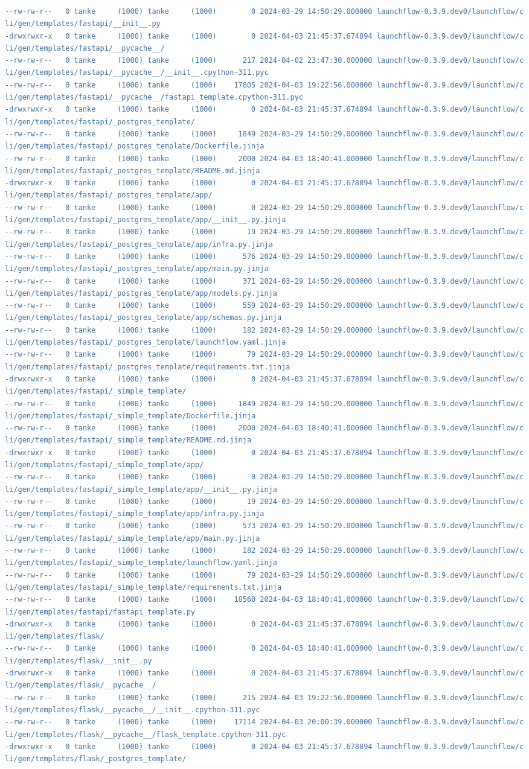 ```diff
--rw-rw-r--   0 tanke     (1000) tanke     (1000)        0 2024-03-29 14:50:29.000000 launchflow-0.3.9.dev0/launchflow/cli/gen/templates/fastapi/__init__.py
-drwxrwxr-x   0 tanke     (1000) tanke     (1000)        0 2024-04-03 21:45:37.674894 launchflow-0.3.9.dev0/launchflow/cli/gen/templates/fastapi/__pycache__/
--rw-rw-r--   0 tanke     (1000) tanke     (1000)      217 2024-04-02 23:47:30.000000 launchflow-0.3.9.dev0/launchflow/cli/gen/templates/fastapi/__pycache__/__init__.cpython-311.pyc
--rw-rw-r--   0 tanke     (1000) tanke     (1000)    17805 2024-04-03 19:22:56.000000 launchflow-0.3.9.dev0/launchflow/cli/gen/templates/fastapi/__pycache__/fastapi_template.cpython-311.pyc
-drwxrwxr-x   0 tanke     (1000) tanke     (1000)        0 2024-04-03 21:45:37.674894 launchflow-0.3.9.dev0/launchflow/cli/gen/templates/fastapi/_postgres_template/
--rw-rw-r--   0 tanke     (1000) tanke     (1000)     1849 2024-03-29 14:50:29.000000 launchflow-0.3.9.dev0/launchflow/cli/gen/templates/fastapi/_postgres_template/Dockerfile.jinja
--rw-rw-r--   0 tanke     (1000) tanke     (1000)     2000 2024-04-03 18:40:41.000000 launchflow-0.3.9.dev0/launchflow/cli/gen/templates/fastapi/_postgres_template/README.md.jinja
-drwxrwxr-x   0 tanke     (1000) tanke     (1000)        0 2024-04-03 21:45:37.678894 launchflow-0.3.9.dev0/launchflow/cli/gen/templates/fastapi/_postgres_template/app/
--rw-rw-r--   0 tanke     (1000) tanke     (1000)        0 2024-03-29 14:50:29.000000 launchflow-0.3.9.dev0/launchflow/cli/gen/templates/fastapi/_postgres_template/app/__init__.py.jinja
--rw-rw-r--   0 tanke     (1000) tanke     (1000)       19 2024-03-29 14:50:29.000000 launchflow-0.3.9.dev0/launchflow/cli/gen/templates/fastapi/_postgres_template/app/infra.py.jinja
--rw-rw-r--   0 tanke     (1000) tanke     (1000)      576 2024-03-29 14:50:29.000000 launchflow-0.3.9.dev0/launchflow/cli/gen/templates/fastapi/_postgres_template/app/main.py.jinja
--rw-rw-r--   0 tanke     (1000) tanke     (1000)      371 2024-03-29 14:50:29.000000 launchflow-0.3.9.dev0/launchflow/cli/gen/templates/fastapi/_postgres_template/app/models.py.jinja
--rw-rw-r--   0 tanke     (1000) tanke     (1000)      559 2024-03-29 14:50:29.000000 launchflow-0.3.9.dev0/launchflow/cli/gen/templates/fastapi/_postgres_template/app/schemas.py.jinja
--rw-rw-r--   0 tanke     (1000) tanke     (1000)      182 2024-03-29 14:50:29.000000 launchflow-0.3.9.dev0/launchflow/cli/gen/templates/fastapi/_postgres_template/launchflow.yaml.jinja
--rw-rw-r--   0 tanke     (1000) tanke     (1000)       79 2024-03-29 14:50:29.000000 launchflow-0.3.9.dev0/launchflow/cli/gen/templates/fastapi/_postgres_template/requirements.txt.jinja
-drwxrwxr-x   0 tanke     (1000) tanke     (1000)        0 2024-04-03 21:45:37.678894 launchflow-0.3.9.dev0/launchflow/cli/gen/templates/fastapi/_simple_template/
--rw-rw-r--   0 tanke     (1000) tanke     (1000)     1849 2024-03-29 14:50:29.000000 launchflow-0.3.9.dev0/launchflow/cli/gen/templates/fastapi/_simple_template/Dockerfile.jinja
--rw-rw-r--   0 tanke     (1000) tanke     (1000)     2000 2024-04-03 18:40:41.000000 launchflow-0.3.9.dev0/launchflow/cli/gen/templates/fastapi/_simple_template/README.md.jinja
-drwxrwxr-x   0 tanke     (1000) tanke     (1000)        0 2024-04-03 21:45:37.678894 launchflow-0.3.9.dev0/launchflow/cli/gen/templates/fastapi/_simple_template/app/
--rw-rw-r--   0 tanke     (1000) tanke     (1000)        0 2024-03-29 14:50:29.000000 launchflow-0.3.9.dev0/launchflow/cli/gen/templates/fastapi/_simple_template/app/__init__.py.jinja
--rw-rw-r--   0 tanke     (1000) tanke     (1000)       19 2024-03-29 14:50:29.000000 launchflow-0.3.9.dev0/launchflow/cli/gen/templates/fastapi/_simple_template/app/infra.py.jinja
--rw-rw-r--   0 tanke     (1000) tanke     (1000)      573 2024-03-29 14:50:29.000000 launchflow-0.3.9.dev0/launchflow/cli/gen/templates/fastapi/_simple_template/app/main.py.jinja
--rw-rw-r--   0 tanke     (1000) tanke     (1000)      182 2024-03-29 14:50:29.000000 launchflow-0.3.9.dev0/launchflow/cli/gen/templates/fastapi/_simple_template/launchflow.yaml.jinja
--rw-rw-r--   0 tanke     (1000) tanke     (1000)       79 2024-03-29 14:50:29.000000 launchflow-0.3.9.dev0/launchflow/cli/gen/templates/fastapi/_simple_template/requirements.txt.jinja
--rw-rw-r--   0 tanke     (1000) tanke     (1000)    18560 2024-04-03 18:40:41.000000 launchflow-0.3.9.dev0/launchflow/cli/gen/templates/fastapi/fastapi_template.py
-drwxrwxr-x   0 tanke     (1000) tanke     (1000)        0 2024-04-03 21:45:37.678894 launchflow-0.3.9.dev0/launchflow/cli/gen/templates/flask/
--rw-rw-r--   0 tanke     (1000) tanke     (1000)        0 2024-04-03 18:40:41.000000 launchflow-0.3.9.dev0/launchflow/cli/gen/templates/flask/__init__.py
-drwxrwxr-x   0 tanke     (1000) tanke     (1000)        0 2024-04-03 21:45:37.678894 launchflow-0.3.9.dev0/launchflow/cli/gen/templates/flask/__pycache__/
--rw-rw-r--   0 tanke     (1000) tanke     (1000)      215 2024-04-03 19:22:56.000000 launchflow-0.3.9.dev0/launchflow/cli/gen/templates/flask/__pycache__/__init__.cpython-311.pyc
--rw-rw-r--   0 tanke     (1000) tanke     (1000)    17114 2024-04-03 20:00:39.000000 launchflow-0.3.9.dev0/launchflow/cli/gen/templates/flask/__pycache__/flask_template.cpython-311.pyc
-drwxrwxr-x   0 tanke     (1000) tanke     (1000)        0 2024-04-03 21:45:37.678894 launchflow-0.3.9.dev0/launchflow/cli/gen/templates/flask/_postgres_template/
```